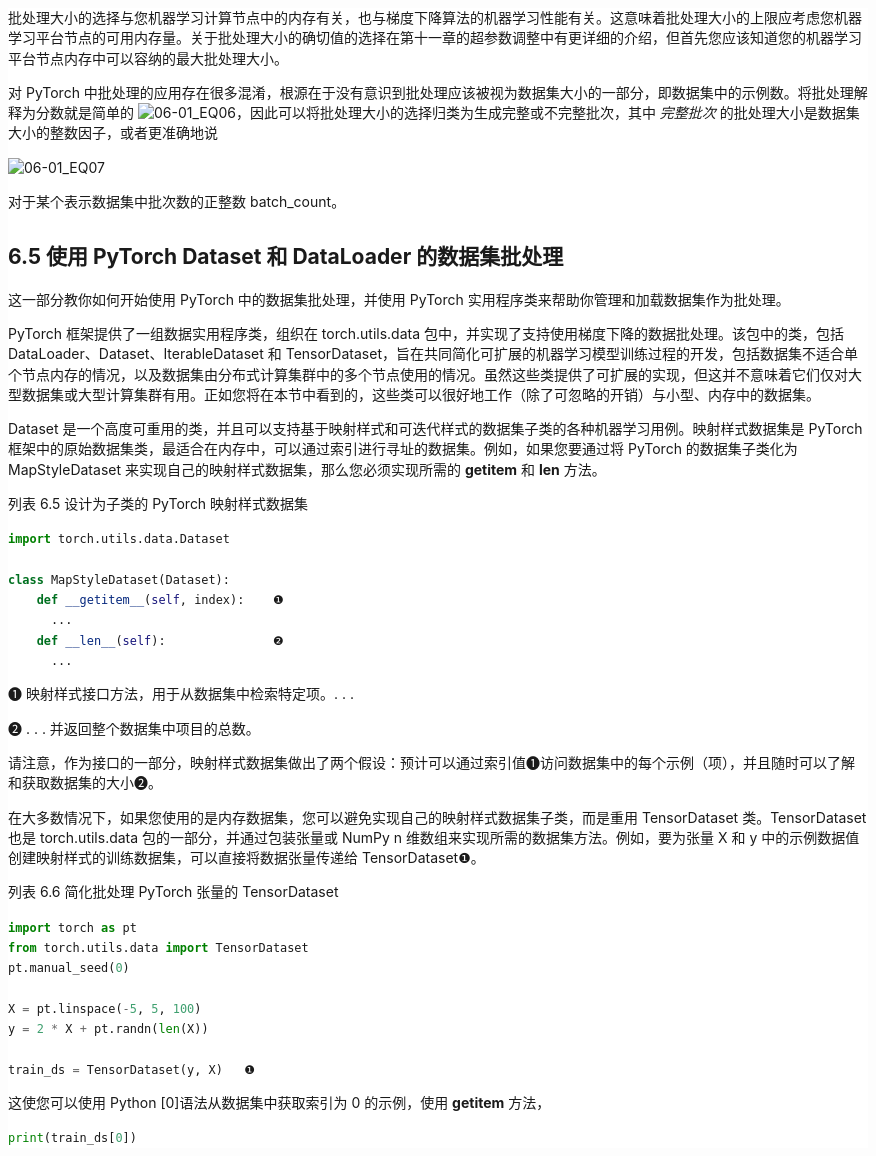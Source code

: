 批处理大小的选择与您机器学习计算节点中的内存有关，也与梯度下降算法的机器学习性能有关。这意味着批处理大小的上限应考虑您机器学习平台节点的可用内存量。关于批处理大小的确切值的选择在第十一章的超参数调整中有更详细的介绍，但首先您应该知道您的机器学习平台节点内存中可以容纳的最大批处理大小。

对 PyTorch 中批处理的应用存在很多混淆，根源在于没有意识到批处理应该被视为数据集大小的一部分，即数据集中的示例数。将批处理解释为分数就是简单的 ![06-01_EQ06](img/06-01_EQ06.png)，因此可以将批处理大小的选择归类为生成完整或不完整批次，其中 *完整批次* 的批处理大小是数据集大小的整数因子，或者更准确地说

![06-01_EQ07](img/06-01_EQ07.png)

对于某个表示数据集中批次数的正整数 batch_count。

## 6.5 使用 PyTorch Dataset 和 DataLoader 的数据集批处理

这一部分教你如何开始使用 PyTorch 中的数据集批处理，并使用 PyTorch 实用程序类来帮助你管理和加载数据集作为批处理。

PyTorch 框架提供了一组数据实用程序类，组织在 torch.utils.data 包中，并实现了支持使用梯度下降的数据批处理。该包中的类，包括 DataLoader、Dataset、IterableDataset 和 TensorDataset，旨在共同简化可扩展的机器学习模型训练过程的开发，包括数据集不适合单个节点内存的情况，以及数据集由分布式计算集群中的多个节点使用的情况。虽然这些类提供了可扩展的实现，但这并不意味着它们仅对大型数据集或大型计算集群有用。正如您将在本节中看到的，这些类可以很好地工作（除了可忽略的开销）与小型、内存中的数据集。

Dataset 是一个高度可重用的类，并且可以支持基于映射样式和可迭代样式的数据集子类的各种机器学习用例。映射样式数据集是 PyTorch 框架中的原始数据集类，最适合在内存中，可以通过索引进行寻址的数据集。例如，如果您要通过将 PyTorch 的数据集子类化为 MapStyleDataset 来实现自己的映射样式数据集，那么您必须实现所需的 __getitem__ 和 __len__ 方法。

列表 6.5 设计为子类的 PyTorch 映射样式数据集

```py
import torch.utils.data.Dataset

class MapStyleDataset(Dataset):
    def __getitem__(self, index):    ❶
      ...
    def __len__(self):               ❷
      ...
```

❶ 映射样式接口方法，用于从数据集中检索特定项。. . .

❷ . . . 并返回整个数据集中项目的总数。

请注意，作为接口的一部分，映射样式数据集做出了两个假设：预计可以通过索引值❶访问数据集中的每个示例（项），并且随时可以了解和获取数据集的大小❷。

在大多数情况下，如果您使用的是内存数据集，您可以避免实现自己的映射样式数据集子类，而是重用 TensorDataset 类。TensorDataset 也是 torch.utils.data 包的一部分，并通过包装张量或 NumPy n 维数组来实现所需的数据集方法。例如，要为张量 X 和 y 中的示例数据值创建映射样式的训练数据集，可以直接将数据张量传递给 TensorDataset❶。

列表 6.6 简化批处理 PyTorch 张量的 TensorDataset

```py
import torch as pt
from torch.utils.data import TensorDataset
pt.manual_seed(0)

X = pt.linspace(-5, 5, 100)
y = 2 * X + pt.randn(len(X))

train_ds = TensorDataset(y, X)   ❶
```

这使您可以使用 Python [0]语法从数据集中获取索引为 0 的示例，使用 __getitem__ 方法，

```py
print(train_ds[0])
```
